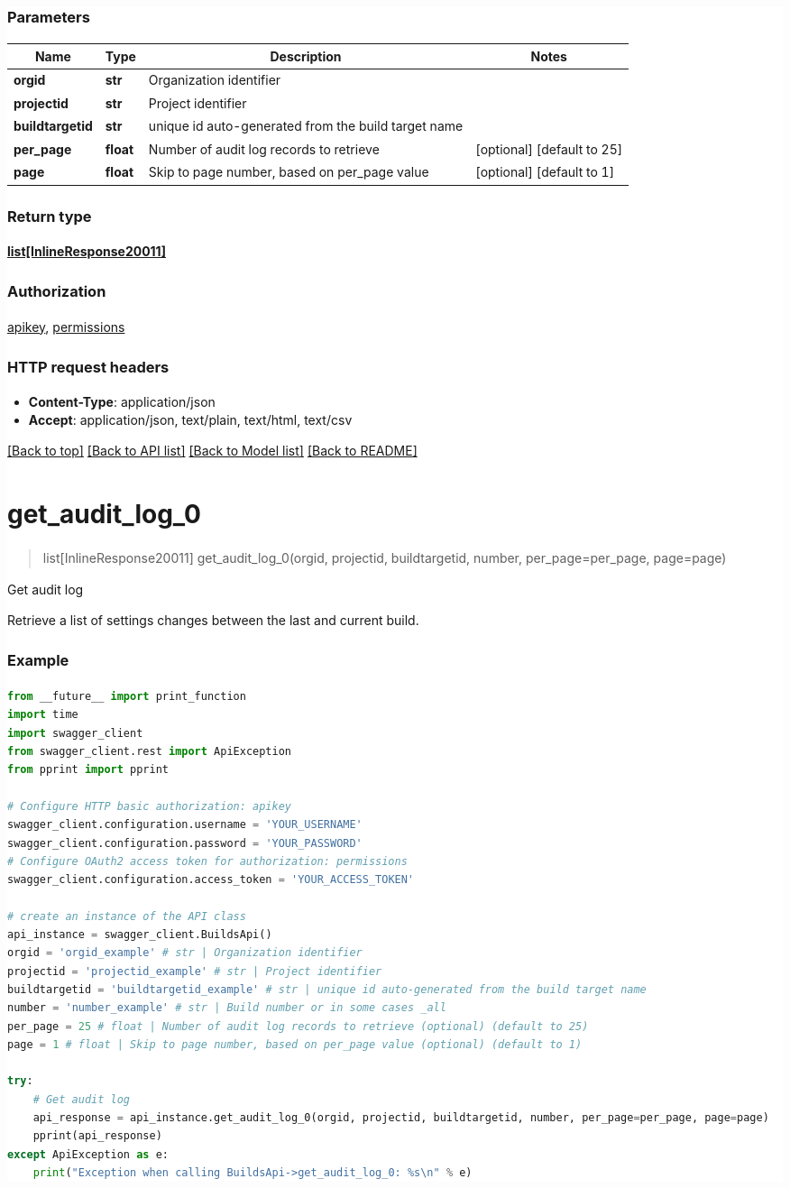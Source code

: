 ### Parameters

Name | Type | Description  | Notes
------------- | ------------- | ------------- | -------------
 **orgid** | **str**| Organization identifier | 
 **projectid** | **str**| Project identifier | 
 **buildtargetid** | **str**| unique id auto-generated from the build target name | 
 **per_page** | **float**| Number of audit log records to retrieve | [optional] [default to 25]
 **page** | **float**| Skip to page number, based on per_page value | [optional] [default to 1]

### Return type

[**list[InlineResponse20011]**](InlineResponse20011.md)

### Authorization

[apikey](../README.md#apikey), [permissions](../README.md#permissions)

### HTTP request headers

 - **Content-Type**: application/json
 - **Accept**: application/json, text/plain, text/html, text/csv

[[Back to top]](#) [[Back to API list]](../README.md#documentation-for-api-endpoints) [[Back to Model list]](../README.md#documentation-for-models) [[Back to README]](../README.md)

# **get_audit_log_0**
> list[InlineResponse20011] get_audit_log_0(orgid, projectid, buildtargetid, number, per_page=per_page, page=page)

Get audit log

Retrieve a list of settings changes between the last and current build.

### Example 
```python
from __future__ import print_function
import time
import swagger_client
from swagger_client.rest import ApiException
from pprint import pprint

# Configure HTTP basic authorization: apikey
swagger_client.configuration.username = 'YOUR_USERNAME'
swagger_client.configuration.password = 'YOUR_PASSWORD'
# Configure OAuth2 access token for authorization: permissions
swagger_client.configuration.access_token = 'YOUR_ACCESS_TOKEN'

# create an instance of the API class
api_instance = swagger_client.BuildsApi()
orgid = 'orgid_example' # str | Organization identifier
projectid = 'projectid_example' # str | Project identifier
buildtargetid = 'buildtargetid_example' # str | unique id auto-generated from the build target name
number = 'number_example' # str | Build number or in some cases _all
per_page = 25 # float | Number of audit log records to retrieve (optional) (default to 25)
page = 1 # float | Skip to page number, based on per_page value (optional) (default to 1)

try: 
    # Get audit log
    api_response = api_instance.get_audit_log_0(orgid, projectid, buildtargetid, number, per_page=per_page, page=page)
    pprint(api_response)
except ApiException as e:
    print("Exception when calling BuildsApi->get_audit_log_0: %s\n" % e)
```